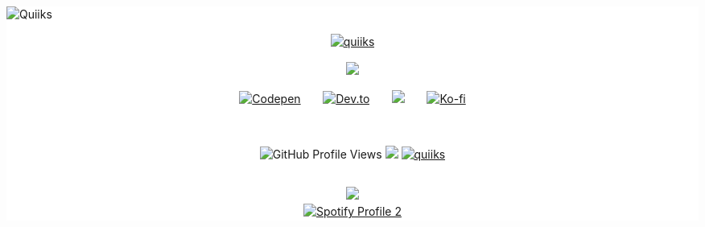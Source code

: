 <img width=100% title="Greeting Words" alt="Quiiks" src="https://capsule-render.vercel.app/api?type=waving&height=150&color=100:305595,0:305595&text=THANKS%20FOR%20VISITING&fontSize=42&fontAlignY=32&animation=twinkling"/>



<p align="center">
  <a href="https://github.com/quiiks">
    <img src="https://i.imgur.com/j6mXX5x.gif" alt="quiiks" /></a>
</p>

<p align="center">
  <a href="https://github.com/quiiks">
    <img src="https://readme-typing-svg.demolab.com?font=Fira+Code&size=25&pause=1000&color=223B67&width=480&height=85&lines=Developer+for+less+than+one+year;Web+Developement%2C+and+MongoDB" /></a>
</p>


<p align="center">
  <a href="https://codepen.io/quiiks"><img width="32px" alt="Codepen" title="Codepen" src="https://i.imgur.com/sKSYLqH.png"/></a>
  &#8287;&#8287;&#8287;&#8287;&#8287;
  <a href="https://dev.to/quiiks"><img width="32px" alt="Dev.to" title="Dev.to" src="https://i.imgur.com/ELu6vsP.png"></a>
  &#8287;&#8287;&#8287;&#8287;&#8287;
  <a href="https://discord.com/users/723607955907281008" alt="Discord" title="Discord"><img width="32px" src="https://i.imgur.com/L6n4eyL.png"/></a>
  &#8287;&#8287;&#8287;&#8287;&#8287;
  <a href="https://ko-fi.com/quiiks"><img width="32px" alt="Ko-fi" title="Buy me a coffee" src="https://i.imgur.com/QKQs5q2.png"/></a>

</p>

&nbsp;&nbsp;&nbsp;&nbsp;&nbsp;&nbsp;&nbsp;&nbsp;&nbsp;&nbsp;&nbsp;&nbsp;&nbsp;&nbsp;&nbsp;&nbsp;&nbsp;&nbsp;&nbsp;&nbsp;&nbsp;&nbsp;&nbsp;&nbsp;&nbsp;&nbsp;&nbsp;&nbsp;&nbsp;&nbsp;&nbsp;&nbsp;&nbsp;&nbsp;&nbsp;&nbsp;&nbsp;&nbsp;&nbsp;&nbsp;
&nbsp;&nbsp;&nbsp;&nbsp;&nbsp;&nbsp;&nbsp;&nbsp;&nbsp;&nbsp;&nbsp;&nbsp;&nbsp;&nbsp;&nbsp;&nbsp;&nbsp;&nbsp;&nbsp;&nbsp;&nbsp;&nbsp;&nbsp;&nbsp;&nbsp;&nbsp;&nbsp;&nbsp;&nbsp;&nbsp;&nbsp;&nbsp;&nbsp;&nbsp;&nbsp;&nbsp;&nbsp;&nbsp;&nbsp;&nbsp;
&nbsp;&nbsp;&nbsp;&nbsp;&nbsp;&nbsp;&nbsp;&nbsp;&nbsp;&nbsp;&nbsp;&nbsp;&nbsp;&nbsp;&nbsp;&nbsp;&nbsp;&nbsp;&nbsp;&nbsp;&nbsp;&nbsp;&nbsp;&nbsp;&nbsp;&nbsp;&nbsp;&nbsp;&nbsp;&nbsp;&nbsp;&nbsp;&nbsp;&nbsp;&nbsp;&nbsp;&nbsp;&nbsp;&nbsp;&nbsp;

<div align="center">
  <img src="https://komarev.com/ghpvc/?username=quiiks&style=for-the-badge&color=223b67" alt="GitHub Profile Views">
<img src="https://img.shields.io/badge/dynamic/json?url=https%3A%2F%2Fapi.github-star-counter.workers.dev%2Fuser%2Fquiiks&query=%24.stars&style=for-the-badge&label=STARS&color=223b67">
<a href=""><img src="https://img.shields.io/github/followers/quiiks?color=223b67&style=for-the-badge" alt="quiiks"/></a>
</div>

## 

<div align="center">
  <img src="https://discord.c99.nl/widget/theme-2/723607955907281008.png">
</div>

<div align="center">
  <a href="https://spotify-github-profile.kittinanx.com/api/view?uid=skt5l0md1r7jcho7ellto3ykz&redirect=true">
    <img src="https://spotify-github-profile.kittinanx.com/api/view?uid=skt5l0md1r7jcho7ellto3ykz&cover_image=true&theme=novatorem&show_offline=false&background_color=121212&interchange=true&bar_color=53b14f&bar_color_cover=true" alt="Spotify Profile 2">
  </a>
</div>
